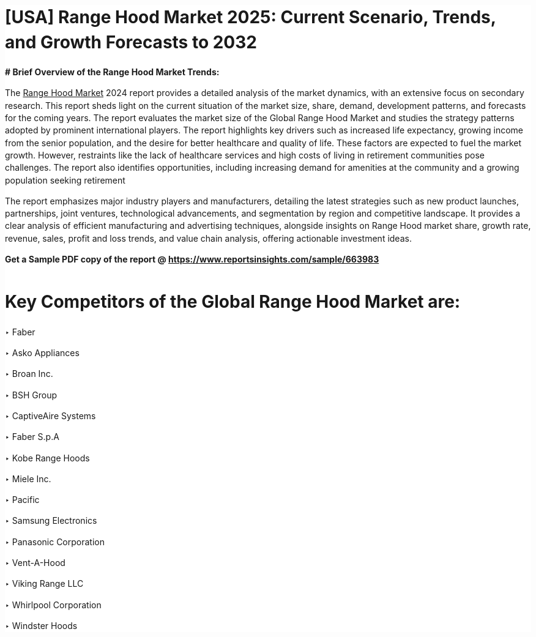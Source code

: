 # [USA] Range Hood Market 2025: Current Scenario, Trends, and Growth Forecasts to 2032

<strong># Brief Overview of the Range Hood Market Trends:</strong>

The <a href=https://www.reportsinsights.com/sample/663983>Range Hood Market</a> 2024 report provides a detailed analysis of the market dynamics, with an extensive focus on secondary research. This report sheds light on the current situation of the market size, share, demand, development patterns, and forecasts for the coming years. The report evaluates the market size of the Global Range Hood Market and studies the strategy patterns adopted by prominent international players. The report highlights key drivers such as increased life expectancy, growing income from the senior population, and the desire for better healthcare and quality of life. These factors are expected to fuel the market growth. However, restraints like the lack of healthcare services and high costs of living in retirement communities pose challenges. The report also identifies opportunities, including increasing demand for amenities at the community and a growing population seeking retirement

The report emphasizes major industry players and manufacturers, detailing the latest strategies such as new product launches, partnerships, joint ventures, technological advancements, and segmentation by region and competitive landscape. It provides a clear analysis of efficient manufacturing and advertising techniques, alongside insights on Range Hood market share, growth rate, revenue, sales, profit and loss trends, and value chain analysis, offering actionable investment ideas.

<strong>Get a Sample PDF copy of the report @ <a href=https://www.reportsinsights.com/sample/663983 style=color:#0000ff;>https://www.reportsinsights.com/sample/663983</a></strong>

# <strong>Key Competitors of the Global Range Hood Market are:</strong>

‣ Faber

‣ Asko Appliances

‣ Broan Inc.

‣ BSH Group

‣ CaptiveAire Systems

‣ Faber S.p.A

‣ Kobe Range Hoods

‣ Miele Inc.

‣ Pacific

‣ Samsung Electronics

‣ Panasonic Corporation

‣ Vent-A-Hood

‣ Viking Range LLC

‣ Whirlpool Corporation

‣ Windster Hoods

